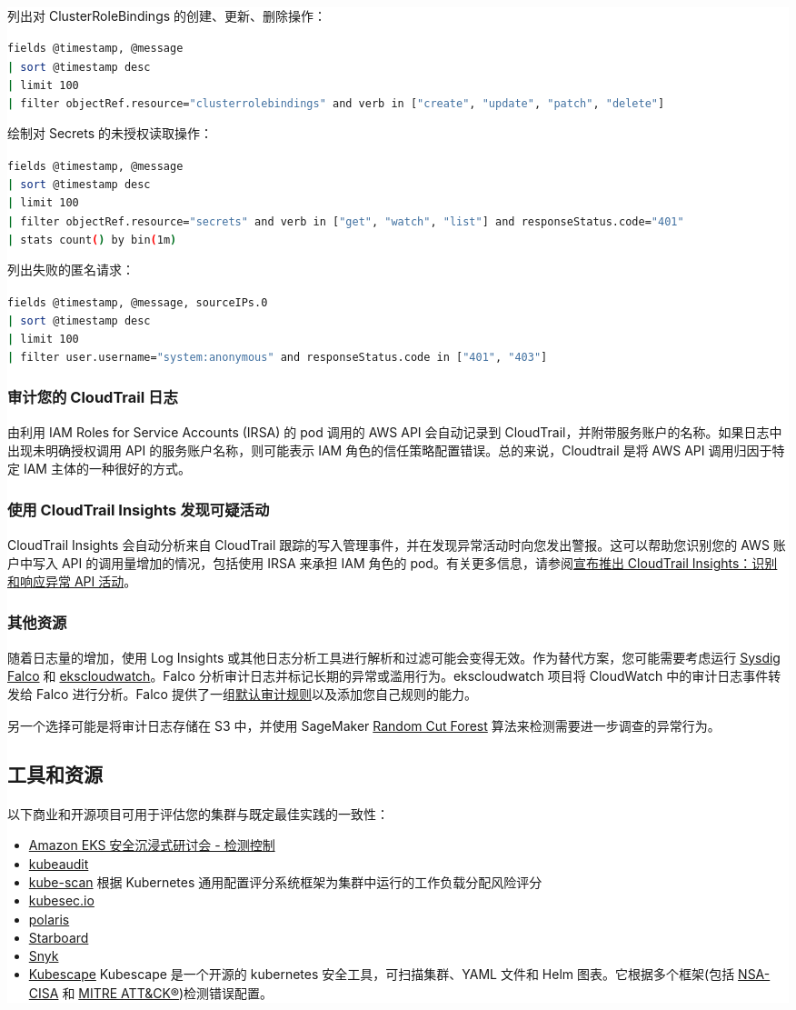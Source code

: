 列出对 ClusterRoleBindings 的创建、更新、删除操作：

```bash
fields @timestamp, @message
| sort @timestamp desc
| limit 100
| filter objectRef.resource="clusterrolebindings" and verb in ["create", "update", "patch", "delete"]
```

绘制对 Secrets 的未授权读取操作：

```bash
fields @timestamp, @message
| sort @timestamp desc
| limit 100
| filter objectRef.resource="secrets" and verb in ["get", "watch", "list"] and responseStatus.code="401"
| stats count() by bin(1m)
```

列出失败的匿名请求：

```bash
fields @timestamp, @message, sourceIPs.0
| sort @timestamp desc
| limit 100
| filter user.username="system:anonymous" and responseStatus.code in ["401", "403"]
```

### 审计您的 CloudTrail 日志

由利用 IAM Roles for Service Accounts (IRSA) 的 pod 调用的 AWS API 会自动记录到 CloudTrail，并附带服务账户的名称。如果日志中出现未明确授权调用 API 的服务账户名称，则可能表示 IAM 角色的信任策略配置错误。总的来说，Cloudtrail 是将 AWS API 调用归因于特定 IAM 主体的一种很好的方式。

### 使用 CloudTrail Insights 发现可疑活动

CloudTrail Insights 会自动分析来自 CloudTrail 跟踪的写入管理事件，并在发现异常活动时向您发出警报。这可以帮助您识别您的 AWS 账户中写入 API 的调用量增加的情况，包括使用 IRSA 来承担 IAM 角色的 pod。有关更多信息，请参阅[宣布推出 CloudTrail Insights：识别和响应异常 API 活动](https://aws.amazon.com/blogs/aws/announcing-cloudtrail-insights-identify-and-respond-to-unusual-api-activity/)。

### 其他资源

随着日志量的增加，使用 Log Insights 或其他日志分析工具进行解析和过滤可能会变得无效。作为替代方案，您可能需要考虑运行 [Sysdig Falco](https://github.com/falcosecurity/falco) 和 [ekscloudwatch](https://github.com/sysdiglabs/ekscloudwatch)。Falco 分析审计日志并标记长期的异常或滥用行为。ekscloudwatch 项目将 CloudWatch 中的审计日志事件转发给 Falco 进行分析。Falco 提供了一组[默认审计规则](https://github.com/falcosecurity/plugins/blob/master/plugins/k8saudit/rules/k8s_audit_rules.yaml)以及添加您自己规则的能力。

另一个选择可能是将审计日志存储在 S3 中，并使用 SageMaker [Random Cut Forest](https://docs.aws.amazon.com/sagemaker/latest/dg/randomcutforest.html) 算法来检测需要进一步调查的异常行为。

## 工具和资源

以下商业和开源项目可用于评估您的集群与既定最佳实践的一致性：

- [Amazon EKS 安全沉浸式研讨会 - 检测控制](https://catalog.workshops.aws/eks-security-immersionday/en-US/5-detective-controls)
- [kubeaudit](https://github.com/Shopify/kubeaudit)
- [kube-scan](https://github.com/octarinesec/kube-scan) 根据 Kubernetes 通用配置评分系统框架为集群中运行的工作负载分配风险评分
- [kubesec.io](https://kubesec.io/)
- [polaris](https://github.com/FairwindsOps/polaris)
- [Starboard](https://github.com/aquasecurity/starboard)
- [Snyk](https://support.snyk.io/hc/en-us/articles/360003916138-Kubernetes-integration-overview)
- [Kubescape](https://github.com/kubescape/kubescape) Kubescape 是一个开源的 kubernetes 安全工具，可扫描集群、YAML 文件和 Helm 图表。它根据多个框架(包括 [NSA-CISA](https://www.armosec.io/blog/kubernetes-hardening-guidance-summary-by-armo/?utm_source=github&utm_medium=repository) 和 [MITRE ATT&CK®](https://www.microsoft.com/security/blog/2021/03/23/secure-containerized-environments-with-updated-threat-matrix-for-kubernetes/))检测错误配置。